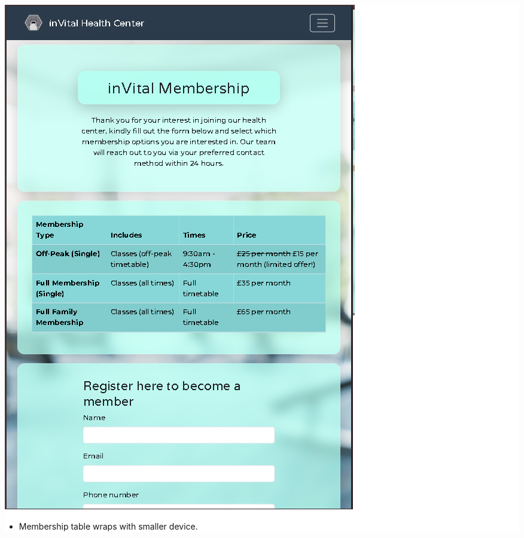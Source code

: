   <img src="assets/Readmeassets/readme-register-tablet.png" alt="Register Tablet">
</div>

- Membership table wraps with smaller device. 

<div align="center">